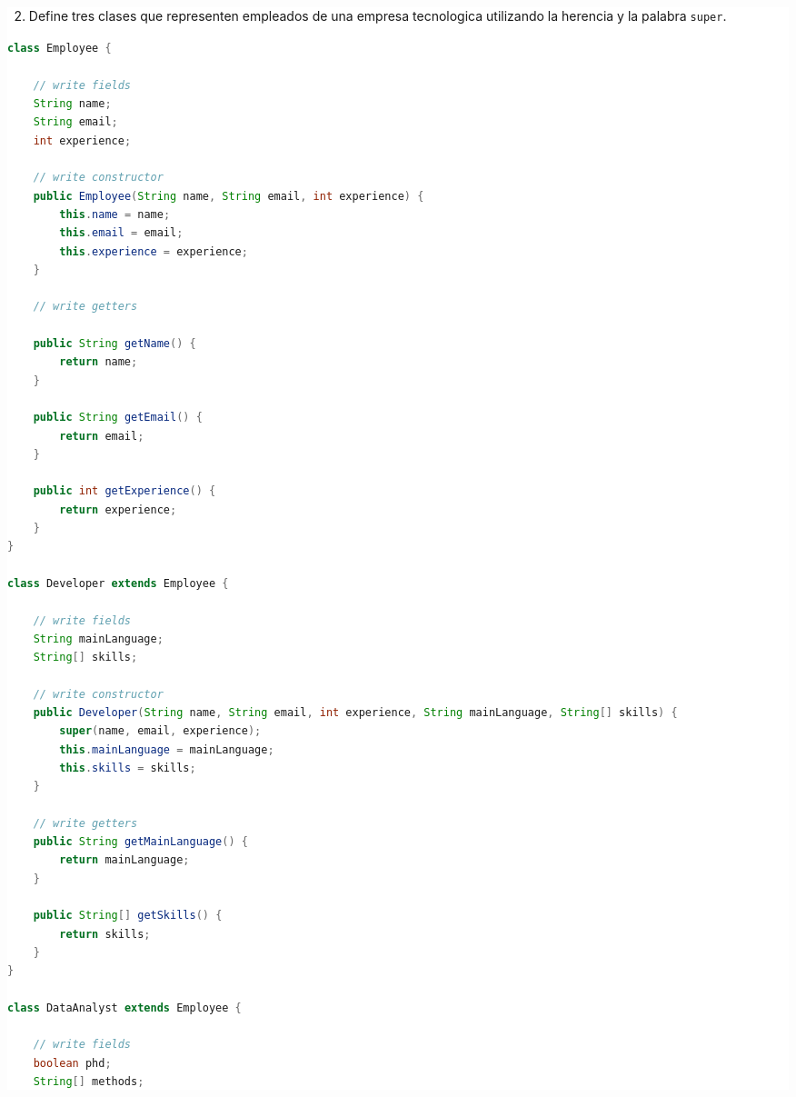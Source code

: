 ~~~java
~~~
2. Define tres clases que representen empleados de una empresa tecnologica utilizando la herencia y la palabra `super`.
~~~java
class Employee {

    // write fields
    String name;
    String email;
    int experience;

    // write constructor
    public Employee(String name, String email, int experience) {
        this.name = name;
        this.email = email;
        this.experience = experience;
    }

    // write getters

    public String getName() {
        return name;
    }

    public String getEmail() {
        return email;
    }

    public int getExperience() {
        return experience;
    }
}

class Developer extends Employee {

    // write fields
    String mainLanguage;
    String[] skills;

    // write constructor
    public Developer(String name, String email, int experience, String mainLanguage, String[] skills) {
        super(name, email, experience);
        this.mainLanguage = mainLanguage;
        this.skills = skills;
    }

    // write getters
    public String getMainLanguage() {
        return mainLanguage;
    }

    public String[] getSkills() {
        return skills;
    }
}

class DataAnalyst extends Employee {

    // write fields
    boolean phd;
    String[] methods;

~~~